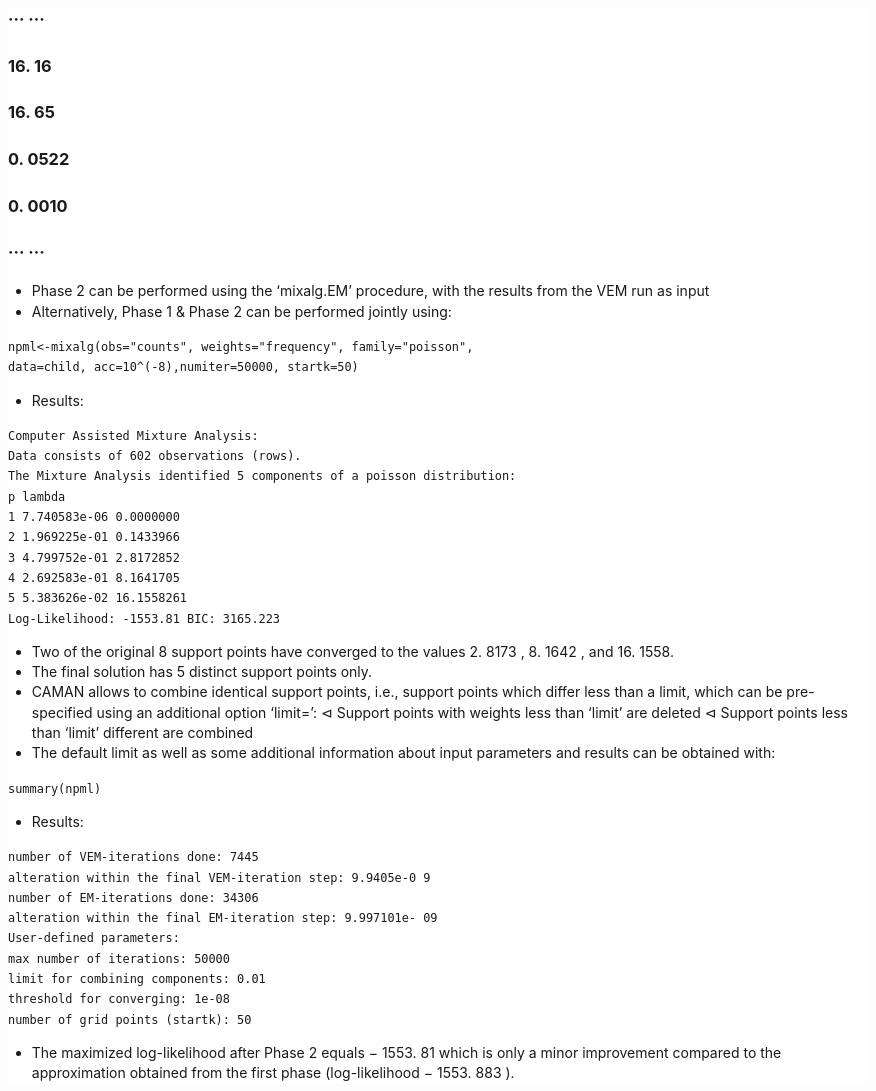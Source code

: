 ### ··· ···

### 16. 16

### 16. 65

### 0. 0522

### 0. 0010

### ··· ···


- Phase 2 can be performed using the ‘mixalg.EM’ procedure, with the results from
    the VEM run as input
- Alternatively, Phase 1 & Phase 2 can be performed jointly using:

```
npml<-mixalg(obs="counts", weights="frequency", family="poisson",
data=child, acc=10^(-8),numiter=50000, startk=50)
```
- Results:

```
Computer Assisted Mixture Analysis:
Data consists of 602 observations (rows).
The Mixture Analysis identified 5 components of a poisson distribution:
p lambda
1 7.740583e-06 0.0000000
2 1.969225e-01 0.1433966
3 4.799752e-01 2.8172852
4 2.692583e-01 8.1641705
5 5.383626e-02 16.1558261
Log-Likelihood: -1553.81 BIC: 3165.223
```

- Two of the original 8 support points have converged to the values 2. 8173 , 8. 1642 ,
    and 16. 1558.
- The final solution has 5 distinct support points only.
- CAMAN allows to combine identical support points, i.e., support points which
    differ less than a limit, which can be pre-specified using an additional option
    ‘limit=’:
       ⊲ Support points with weights less than ‘limit’ are deleted
       ⊲ Support points less than ‘limit’ different are combined
- The default limit as well as some additional information about input parameters
    and results can be obtained with:

```
summary(npml)
```

- Results:

```
number of VEM-iterations done: 7445
alteration within the final VEM-iteration step: 9.9405e-0 9
number of EM-iterations done: 34306
alteration within the final EM-iteration step: 9.997101e- 09
User-defined parameters:
max number of iterations: 50000
limit for combining components: 0.01
threshold for converging: 1e-08
number of grid points (startk): 50
```
- The maximized log-likelihood after Phase 2 equals − 1553. 81 which is only a minor
    improvement compared to the approximation obtained from the first phase
    (log-likelihood − 1553. 883 ).
